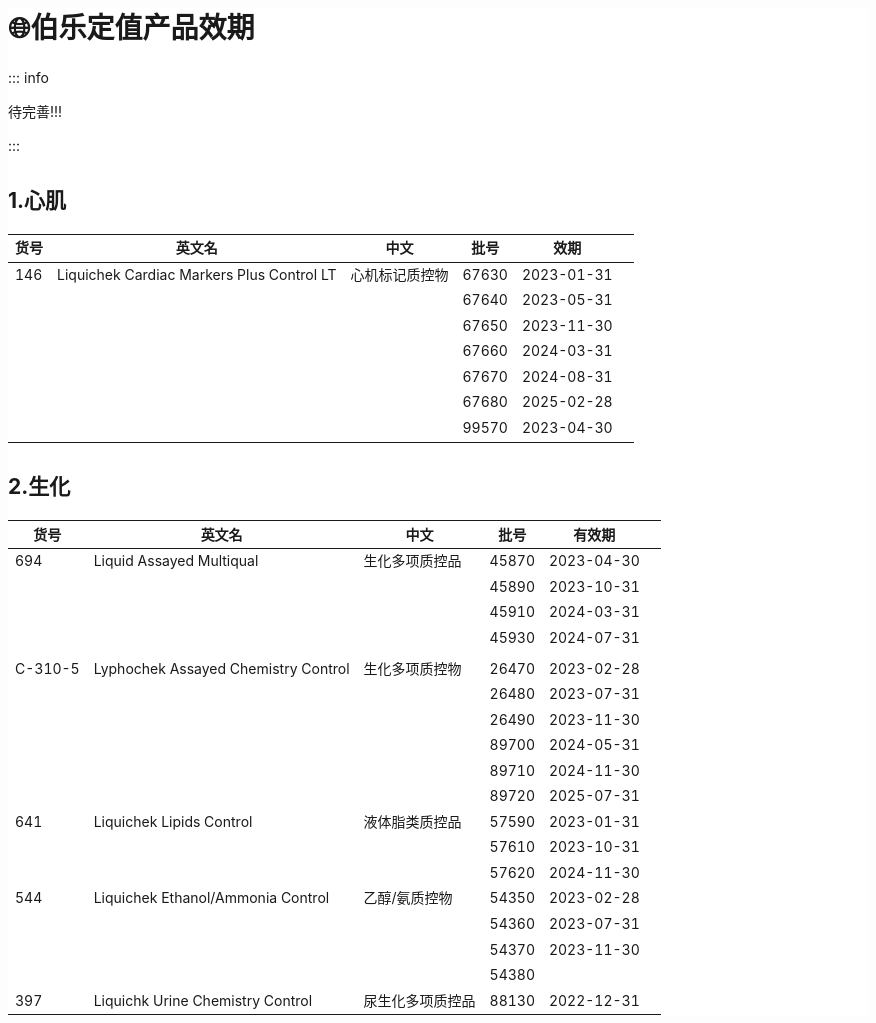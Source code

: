 # 🌐伯乐定值产品效期

::: info

待完善!!!

:::

## 1.心肌

| 货号 | 英文名                                    | 中文           | 批号  | 效期       |      |
| ---- | ----------------------------------------- | -------------- | ----- | ---------- | ---- |
| 146  | Liquichek Cardiac Markers Plus Control LT | 心机标记质控物 | 67630 | 2023-01-31 |      |
|      |                                           |                | 67640 | 2023-05-31 |      |
|      |                                           |                | 67650 | 2023-11-30 |      |
|      |                                           |                | 67660 | 2024-03-31 |      |
|      |                                           |                | 67670 | 2024-08-31 |      |
|      |                                           |                | 67680 | 2025-02-28 |      |
|      |                                           |                | 99570 | 2023-04-30 |      |



## 2.生化

| 货号    | 英文名                              | 中文             | 批号  | 有效期     |      |
| ------- | ----------------------------------- | ---------------- | ----- | ---------- | ---- |
| 694     | Liquid Assayed Multiqual            | 生化多项质控品   | 45870 | 2023-04-30 |      |
|         |                                     |                  | 45890 | 2023-10-31 |      |
|         |                                     |                  | 45910 | 2024-03-31 |      |
|         |                                     |                  | 45930 | 2024-07-31 |      |
|         |                                     |                  |       |            |      |
| C-310-5 | Lyphochek Assayed Chemistry Control | 生化多项质控物   | 26470 | 2023-02-28 |      |
|         |                                     |                  | 26480 | 2023-07-31 |      |
|         |                                     |                  | 26490 | 2023-11-30 |      |
|         |                                     |                  | 89700 | 2024-05-31 |      |
|         |                                     |                  | 89710 | 2024-11-30 |      |
|         |                                     |                  | 89720 | 2025-07-31 |      |
| 641     | Liquichek Lipids Control            | 液体脂类质控品   | 57590 | 2023-01-31 |      |
|         |                                     |                  | 57610 | 2023-10-31 |      |
|         |                                     |                  | 57620 | 2024-11-30 |      |
| 544     | Liquichek Ethanol/Ammonia Control   | 乙醇/氨质控物    | 54350 | 2023-02-28 |      |
|         |                                     |                  | 54360 | 2023-07-31 |      |
|         |                                     |                  | 54370 | 2023-11-30 |      |
|         |                                     |                  | 54380 |            |      |
| 397     | Liquichk Urine Chemistry Control    | 尿生化多项质控品 | 88130 | 2022-12-31 |      |